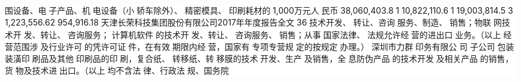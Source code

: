 围设备、电
子产品、机
电设备（小
轿车除外）、
精密模具、
印刷耗材的
1,000万元人
民币
38,060,403.8
1
10,822,110.6
1
19,003,814.5
3
1,223,556.62
954,916.18
天津长荣科技集团股份有限公司2017年年度报告全文
36
技术开发、
转让、咨询
服务、制造、
销售；物联
网技术开
发、转让、
咨询服务；
计算机软件
的技术开
发、转让、
咨询服务、
销售；从事
国家法律、
法规允许经
营的进出口
业务。（以上
经营范围涉
及行业许可
的凭许可证
件，在有效
期限内经
营，国家有
专项专营规
定的按规定
办理。）
深圳市力群
印务有限公
司
子公司
包装装潢印
刷品及其他
印刷品的印
刷，复合纸、
转移纸、转
移膜的技术
开发、生产
及销售，全
息防伪产品
的技术开发
及相关产品
的销售，货
物及技术进
出口。（以上
均不含法
律、行政法
规、国务院